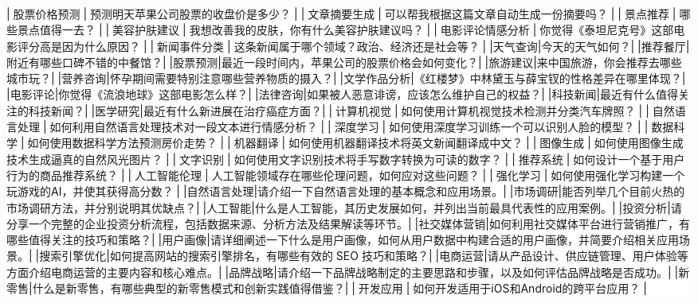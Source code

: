 | 股票价格预测       | 预测明天苹果公司股票的收盘价是多少？                          |
| 文章摘要生成       | 可以帮我根据这篇文章自动生成一份摘要吗？                      |
| 景点推荐           | 哪些景点值得一去？                                            |
| 美容护肤建议       | 我想改善我的皮肤，你有什么美容护肤建议吗？                    |
| 电影评论情感分析   | 你觉得《泰坦尼克号》这部电影评分高是因为什么原因？            |
| 新闻事件分类       | 这条新闻属于哪个领域？政治、经济还是社会等？                  |
|天气查询|今天的天气如何？|
|推荐餐厅|附近有哪些口碑不错的中餐馆？|
|股票预测|最近一段时间内，苹果公司的股票价格会如何变化？|
|旅游建议|来中国旅游，你会推荐去哪些城市玩？|
|营养咨询|怀孕期间需要特别注意哪些营养物质的摄入？|
|文学作品分析|《红楼梦》中林黛玉与薛宝钗的性格差异在哪里体现？|
|电影评论|你觉得《流浪地球》这部电影怎么样？|
|法律咨询|如果被人恶意诽谤，应该怎么维护自己的权益？|
|科技新闻|最近有什么值得关注的科技新闻？|
|医学研究|最近有什么新进展在治疗癌症方面？|
| 计算机视觉                                  | 如何使用计算机视觉技术检测并分类汽车牌照？                 |
| 自然语言处理                                | 如何利用自然语言处理技术对一段文本进行情感分析？             |
| 深度学习                                      | 如何使用深度学习训练一个可以识别人脸的模型？                 |
| 数据科学                                      | 如何使用数据科学方法预测房价走势？                           |
| 机器翻译                                      | 如何使用机器翻译技术将英文新闻翻译成中文？                   |
| 图像生成                                      | 如何使用图像生成技术生成逼真的自然风光图片？               |
| 文字识别                                      | 如何使用文字识别技术将手写数字转换为可读的数字？           |
| 推荐系统                                      | 如何设计一个基于用户行为的商品推荐系统？                   |
| 人工智能伦理                                  | 人工智能领域存在哪些伦理问题，如何应对这些问题？           |
| 强化学习                                      | 如何使用强化学习构建一个玩游戏的AI，并使其获得高分数？     |
|自然语言处理|请介绍一下自然语言处理的基本概念和应用场景。|
|市场调研|能否列举几个目前火热的市场调研方法，并分别说明其优缺点？|
|人工智能|什么是人工智能，其历史发展如何，并列出当前最具代表性的应用案例。|
|投资分析|请分享一个完整的企业投资分析流程，包括数据来源、分析方法及结果解读等环节。|
|社交媒体营销|如何利用社交媒体平台进行营销推广，有哪些值得关注的技巧和策略？|
|用户画像|请详细阐述一下什么是用户画像，如何从用户数据中构建合适的用户画像，并简要介绍相关应用场景。|
|搜索引擎优化|如何提高网站的搜索引擎排名，有哪些有效的 SEO 技巧和策略？|
|电商运营|请从产品设计、供应链管理、用户体验等方面介绍电商运营的主要内容和核心难点。|
|品牌战略|请介绍一下品牌战略制定的主要思路和步骤，以及如何评估品牌战略是否成功。|
|新零售|什么是新零售，有哪些典型的新零售模式和创新实践值得借鉴？|
| 开发应用 | 如何开发适用于iOS和Android的跨平台应用？ |